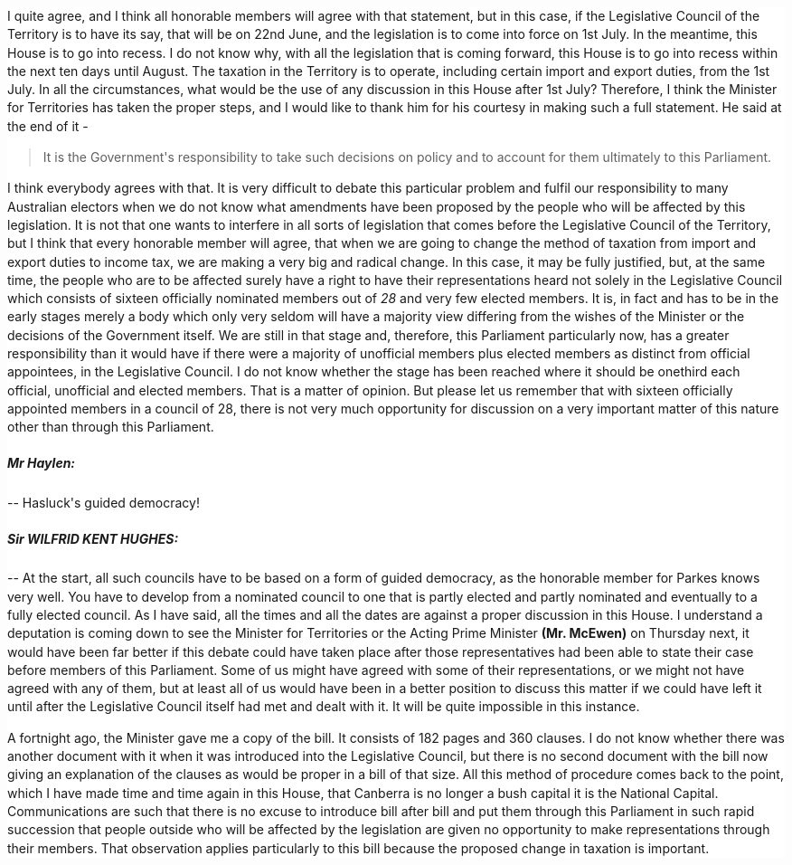I quite agree, and I think all honorable members will agree with that statement, but in this case, if the Legislative Council of the Territory is to have its say, that will be on 22nd June, and the legislation is to come into force on 1st July. In the meantime, this House is to go into recess. I do not know why, with all the legislation that is coming forward, this House is to go into recess within the next ten days until August. The taxation in the Territory is to operate, including certain import and export duties, from the 1st July. In all the circumstances, what would be the use of any discussion in this House after 1st July? Therefore, I think the Minister for Territories has taken the proper steps, and I would like to thank him for his courtesy in making such a full statement. He said at the end of it - 

  >It is the Government's responsibility to take such decisions on policy and to account for them ultimately to this Parliament. 

I think everybody agrees with that. It is very difficult to debate this particular problem and fulfil our responsibility to many Australian electors when we do not know what amendments have been proposed by the people who will be affected by this legislation. It is not that one wants to interfere in all sorts of legislation that comes before the Legislative Council of the Territory, but I think that every honorable member will agree, that when we are going to change the method of taxation from import and export duties to income tax, we are making a very big and radical change. In this case, it may be fully justified, but, at the same time, the people who are to be affected surely have a right to have their representations heard not solely in the Legislative Council which consists of sixteen officially nominated members out of  *28*  and very few elected members. It is, in fact and has to be in the early stages merely a body which only very seldom will have a majority view differing from the wishes of the Minister or the decisions of the Government itself. We are still in that stage and, therefore, this Parliament particularly now, has a greater responsibility than it would have if there were a majority of unofficial members plus elected members as distinct from official appointees, in the Legislative Council. I do not know whether the stage has been reached where it should be onethird each official, unofficial and elected members. That is a matter of opinion. But please let us remember that with sixteen officially appointed members in a council of  28,  there is not very much opportunity for discussion on a very important matter of this nature other than through this Parliament. 

##### Mr Haylen:

--  Hasluck's guided democracy! 

##### Sir WILFRID KENT HUGHES:

--  At the start, all such councils have to be based on a form of guided democracy, as the honorable member for Parkes knows very well. You have to develop from a nominated council to one that is partly elected and partly nominated and eventually to a fully elected council. As I have said, all the times and all the dates are against a proper discussion in this House. I understand a deputation is coming down to see the Minister for Territories or the Acting Prime Minister  **(Mr. McEwen)**  on Thursday next, it would have been far better if this debate could have taken place after those representatives had been able to state their case before members of this Parliament. Some of us might have agreed with some of their representations, or we might not have agreed with any of them, but at least all of us would have been in a better position to discuss this matter if we could have left it until after the Legislative Council itself had met and dealt with it. It will be quite impossible in this instance. 

A fortnight ago, the Minister gave me a copy of the bill. It consists of  182  pages and  360  clauses. I do not know whether there was another document with it when it was introduced into the Legislative Council, but there is no second document with the bill now giving an explanation of the clauses as would be proper in a bill of that size. All this method of procedure comes back to the point, which I have made time and time again in this House, that Canberra is no longer a bush capital it is the National Capital. Communications are such that there is no excuse to introduce bill after bill and put them through this Parliament in such rapid succession that people outside who will be affected by the legislation are given no opportunity to make representations through their members. That observation applies particularly to this bill because the proposed change in taxation is important. 
